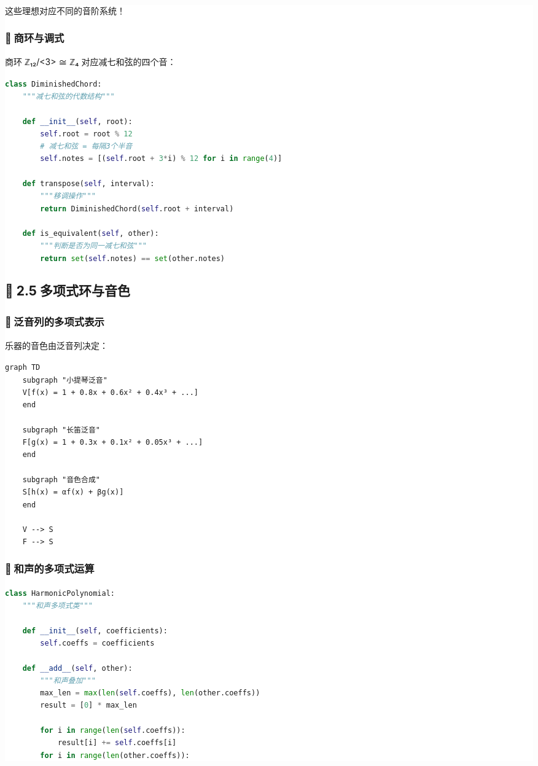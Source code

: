 这些理想对应不同的音阶系统！

### 🎼 商环与调式

商环 ℤ₁₂/<3> ≅ ℤ₄ 对应减七和弦的四个音：

```python
class DiminishedChord:
    """减七和弦的代数结构"""
    
    def __init__(self, root):
        self.root = root % 12
        # 减七和弦 = 每隔3个半音
        self.notes = [(self.root + 3*i) % 12 for i in range(4)]
    
    def transpose(self, interval):
        """移调操作"""
        return DiminishedChord(self.root + interval)
    
    def is_equivalent(self, other):
        """判断是否为同一减七和弦"""
        return set(self.notes) == set(other.notes)
```

## 🎨 2.5 多项式环与音色

### 🎺 泛音列的多项式表示

乐器的音色由泛音列决定：

```mermaid
graph TD
    subgraph "小提琴泛音"
    V[f(x) = 1 + 0.8x + 0.6x² + 0.4x³ + ...]
    end
    
    subgraph "长笛泛音"
    F[g(x) = 1 + 0.3x + 0.1x² + 0.05x³ + ...]
    end
    
    subgraph "音色合成"
    S[h(x) = αf(x) + βg(x)]
    end
    
    V --> S
    F --> S
```

### 🎹 和声的多项式运算

```python
class HarmonicPolynomial:
    """和声多项式类"""
    
    def __init__(self, coefficients):
        self.coeffs = coefficients
    
    def __add__(self, other):
        """和声叠加"""
        max_len = max(len(self.coeffs), len(other.coeffs))
        result = [0] * max_len
        
        for i in range(len(self.coeffs)):
            result[i] += self.coeffs[i]
        for i in range(len(other.coeffs)):
```
